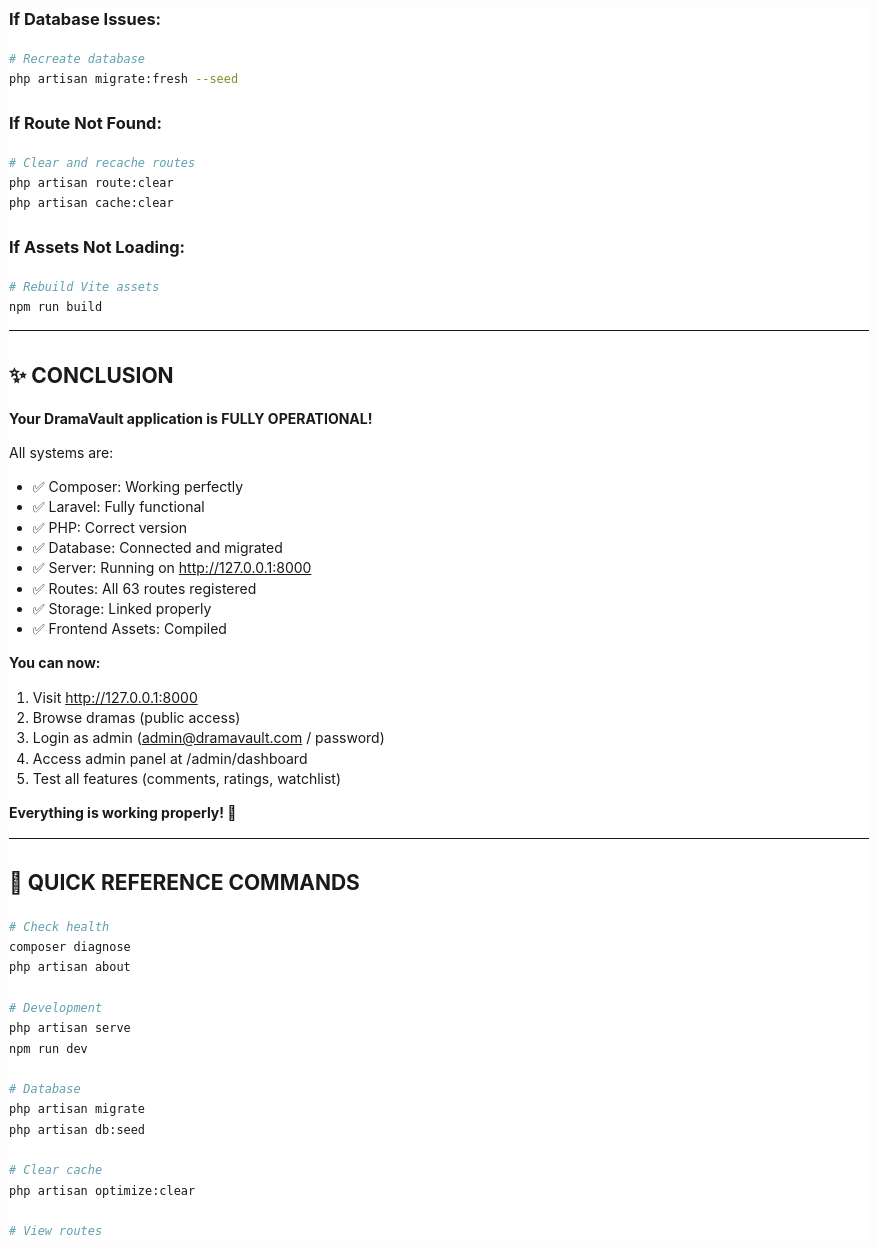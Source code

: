### **If Database Issues:**
```bash
# Recreate database
php artisan migrate:fresh --seed
```

### **If Route Not Found:**
```bash
# Clear and recache routes
php artisan route:clear
php artisan cache:clear
```

### **If Assets Not Loading:**
```bash
# Rebuild Vite assets
npm run build
```

---

## ✨ CONCLUSION

**Your DramaVault application is FULLY OPERATIONAL!**

All systems are:
- ✅ Composer: Working perfectly
- ✅ Laravel: Fully functional
- ✅ PHP: Correct version
- ✅ Database: Connected and migrated
- ✅ Server: Running on http://127.0.0.1:8000
- ✅ Routes: All 63 routes registered
- ✅ Storage: Linked properly
- ✅ Frontend Assets: Compiled

**You can now:**
1. Visit http://127.0.0.1:8000
2. Browse dramas (public access)
3. Login as admin (admin@dramavault.com / password)
4. Access admin panel at /admin/dashboard
5. Test all features (comments, ratings, watchlist)

**Everything is working properly! 🎉**

---

## 📝 QUICK REFERENCE COMMANDS

```bash
# Check health
composer diagnose
php artisan about

# Development
php artisan serve
npm run dev

# Database
php artisan migrate
php artisan db:seed

# Clear cache
php artisan optimize:clear

# View routes
```